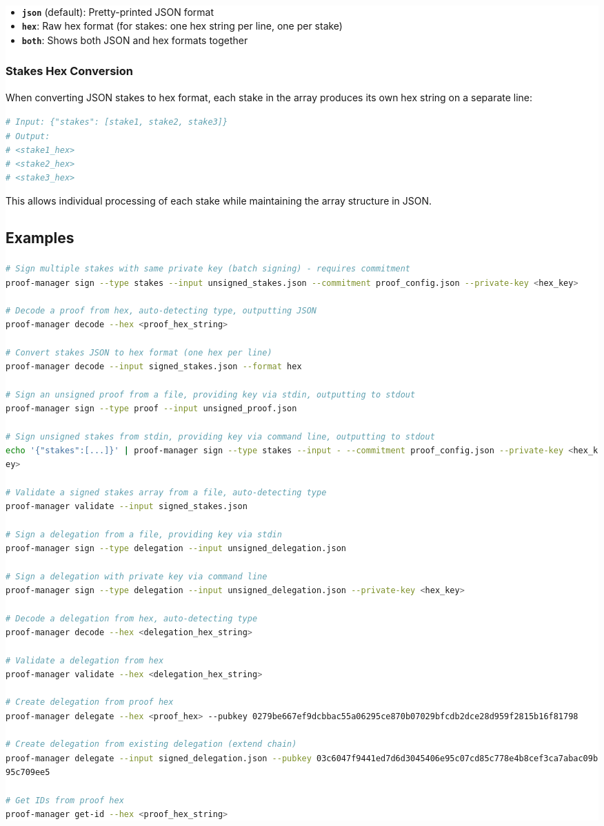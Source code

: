 -   **`json`** (default): Pretty-printed JSON format
-   **`hex`**: Raw hex format (for stakes: one hex string per line, one per stake)
-   **`both`**: Shows both JSON and hex formats together

### Stakes Hex Conversion

When converting JSON stakes to hex format, each stake in the array produces its own hex string on a separate line:

```bash
# Input: {"stakes": [stake1, stake2, stake3]}
# Output:
# <stake1_hex>
# <stake2_hex>
# <stake3_hex>
```

This allows individual processing of each stake while maintaining the array structure in JSON.

## Examples

```bash
# Sign multiple stakes with same private key (batch signing) - requires commitment
proof-manager sign --type stakes --input unsigned_stakes.json --commitment proof_config.json --private-key <hex_key>

# Decode a proof from hex, auto-detecting type, outputting JSON
proof-manager decode --hex <proof_hex_string>

# Convert stakes JSON to hex format (one hex per line)
proof-manager decode --input signed_stakes.json --format hex

# Sign an unsigned proof from a file, providing key via stdin, outputting to stdout
proof-manager sign --type proof --input unsigned_proof.json

# Sign unsigned stakes from stdin, providing key via command line, outputting to stdout
echo '{"stakes":[...]}' | proof-manager sign --type stakes --input - --commitment proof_config.json --private-key <hex_key>

# Validate a signed stakes array from a file, auto-detecting type
proof-manager validate --input signed_stakes.json

# Sign a delegation from a file, providing key via stdin
proof-manager sign --type delegation --input unsigned_delegation.json

# Sign a delegation with private key via command line
proof-manager sign --type delegation --input unsigned_delegation.json --private-key <hex_key>

# Decode a delegation from hex, auto-detecting type
proof-manager decode --hex <delegation_hex_string>

# Validate a delegation from hex
proof-manager validate --hex <delegation_hex_string>

# Create delegation from proof hex
proof-manager delegate --hex <proof_hex> --pubkey 0279be667ef9dcbbac55a06295ce870b07029bfcdb2dce28d959f2815b16f81798

# Create delegation from existing delegation (extend chain)
proof-manager delegate --input signed_delegation.json --pubkey 03c6047f9441ed7d6d3045406e95c07cd85c778e4b8cef3ca7abac09b95c709ee5

# Get IDs from proof hex
proof-manager get-id --hex <proof_hex_string>

```